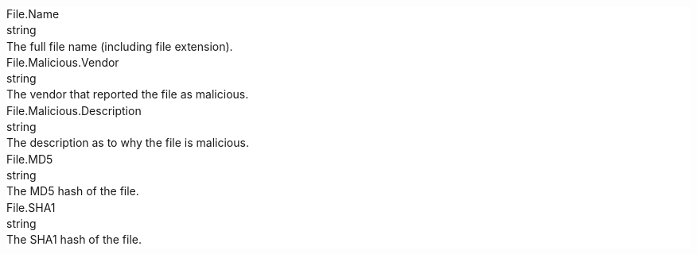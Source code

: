 <div>
<div><span>File.Name</span></div>
</div>
</td>
<td style="width: 92px; height: 22px;">string </td>
<td style="width: 345px; height: 22px;">
<div>
<div><span>The full file name (including file extension).</span></div>
</div>
</td>
</tr>
<tr style="height: 22px;">
<td style="width: 271px; height: 22px;">
<div>
<div><span>File.Malicious.Vendor</span></div>
</div>
</td>
<td style="width: 92px; height: 22px;">string </td>
<td style="width: 345px; height: 22px;">
<div>
<div><span>The vendor that reported the file as malicious.</span></div>
</div>
</td>
</tr>
<tr style="height: 22px;">
<td style="width: 271px; height: 22px;">
<div>
<div><span>File.Malicious.Description</span></div>
</div>
</td>
<td style="width: 92px; height: 22px;">string </td>
<td style="width: 345px; height: 22px;">
<div>
<div><span>The description as to why the file is malicious.</span></div>
</div>
</td>
</tr>
<tr style="height: 22px;">
<td style="width: 271px; height: 22px;">
<div>
<div><span>File.MD5</span></div>
</div>
</td>
<td style="width: 92px; height: 22px;">string </td>
<td style="width: 345px; height: 22px;">
<div>
<div><span>The MD5 hash of the file.</span></div>
</div>
</td>
</tr>
<tr style="height: 22px;">
<td style="width: 271px; height: 22px;">
<div>
<div>
<div>
<div><span>File.SHA1</span></div>
</div>
</div>
</div>
</td>
<td style="width: 92px; height: 22px;">string </td>
<td style="width: 345px; height: 22px;">
<div>
<div><span>The SHA1 hash of the file.</span></div>